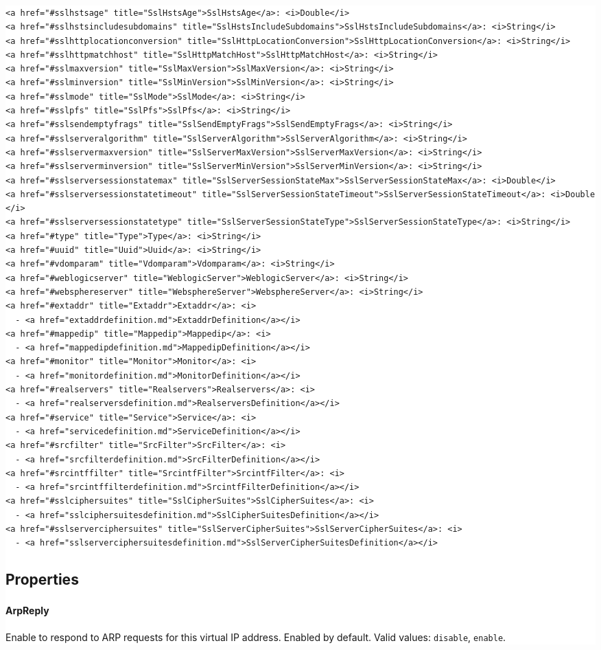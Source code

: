     <a href="#sslhstsage" title="SslHstsAge">SslHstsAge</a>: <i>Double</i>
    <a href="#sslhstsincludesubdomains" title="SslHstsIncludeSubdomains">SslHstsIncludeSubdomains</a>: <i>String</i>
    <a href="#sslhttplocationconversion" title="SslHttpLocationConversion">SslHttpLocationConversion</a>: <i>String</i>
    <a href="#sslhttpmatchhost" title="SslHttpMatchHost">SslHttpMatchHost</a>: <i>String</i>
    <a href="#sslmaxversion" title="SslMaxVersion">SslMaxVersion</a>: <i>String</i>
    <a href="#sslminversion" title="SslMinVersion">SslMinVersion</a>: <i>String</i>
    <a href="#sslmode" title="SslMode">SslMode</a>: <i>String</i>
    <a href="#sslpfs" title="SslPfs">SslPfs</a>: <i>String</i>
    <a href="#sslsendemptyfrags" title="SslSendEmptyFrags">SslSendEmptyFrags</a>: <i>String</i>
    <a href="#sslserveralgorithm" title="SslServerAlgorithm">SslServerAlgorithm</a>: <i>String</i>
    <a href="#sslservermaxversion" title="SslServerMaxVersion">SslServerMaxVersion</a>: <i>String</i>
    <a href="#sslserverminversion" title="SslServerMinVersion">SslServerMinVersion</a>: <i>String</i>
    <a href="#sslserversessionstatemax" title="SslServerSessionStateMax">SslServerSessionStateMax</a>: <i>Double</i>
    <a href="#sslserversessionstatetimeout" title="SslServerSessionStateTimeout">SslServerSessionStateTimeout</a>: <i>Double</i>
    <a href="#sslserversessionstatetype" title="SslServerSessionStateType">SslServerSessionStateType</a>: <i>String</i>
    <a href="#type" title="Type">Type</a>: <i>String</i>
    <a href="#uuid" title="Uuid">Uuid</a>: <i>String</i>
    <a href="#vdomparam" title="Vdomparam">Vdomparam</a>: <i>String</i>
    <a href="#weblogicserver" title="WeblogicServer">WeblogicServer</a>: <i>String</i>
    <a href="#websphereserver" title="WebsphereServer">WebsphereServer</a>: <i>String</i>
    <a href="#extaddr" title="Extaddr">Extaddr</a>: <i>
      - <a href="extaddrdefinition.md">ExtaddrDefinition</a></i>
    <a href="#mappedip" title="Mappedip">Mappedip</a>: <i>
      - <a href="mappedipdefinition.md">MappedipDefinition</a></i>
    <a href="#monitor" title="Monitor">Monitor</a>: <i>
      - <a href="monitordefinition.md">MonitorDefinition</a></i>
    <a href="#realservers" title="Realservers">Realservers</a>: <i>
      - <a href="realserversdefinition.md">RealserversDefinition</a></i>
    <a href="#service" title="Service">Service</a>: <i>
      - <a href="servicedefinition.md">ServiceDefinition</a></i>
    <a href="#srcfilter" title="SrcFilter">SrcFilter</a>: <i>
      - <a href="srcfilterdefinition.md">SrcFilterDefinition</a></i>
    <a href="#srcintffilter" title="SrcintfFilter">SrcintfFilter</a>: <i>
      - <a href="srcintffilterdefinition.md">SrcintfFilterDefinition</a></i>
    <a href="#sslciphersuites" title="SslCipherSuites">SslCipherSuites</a>: <i>
      - <a href="sslciphersuitesdefinition.md">SslCipherSuitesDefinition</a></i>
    <a href="#sslserverciphersuites" title="SslServerCipherSuites">SslServerCipherSuites</a>: <i>
      - <a href="sslserverciphersuitesdefinition.md">SslServerCipherSuitesDefinition</a></i>
</pre>

## Properties

#### ArpReply

Enable to respond to ARP requests for this virtual IP address. Enabled by default. Valid values: `disable`, `enable`.
